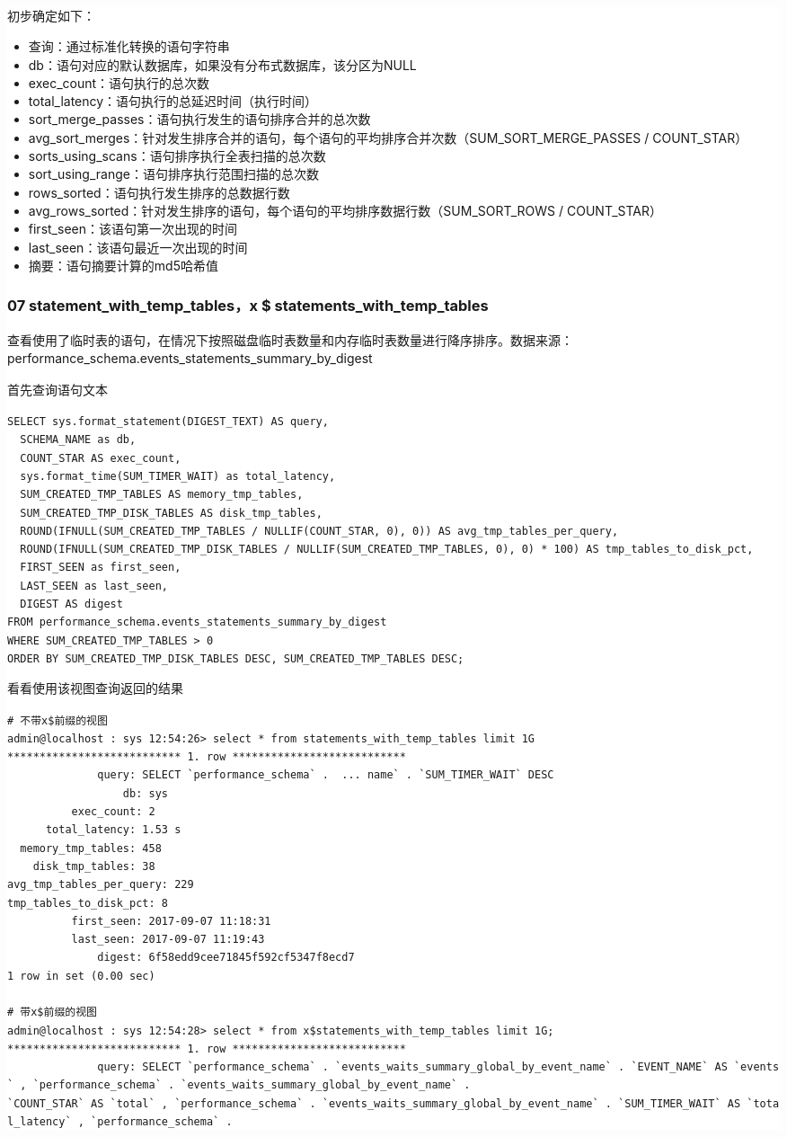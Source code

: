 初步确定如下：

- 查询：通过标准化转换的语句字符串
- db：语句对应的默认数据库，如果没有分布式数据库，该分区为NULL
- exec_count：语句执行的总次数
- total_latency：语句执行的总延迟时间（执行时间）
- sort_merge_passes：语句执行发生的语句排序合并的总次数
- avg_sort_merges：针对发生排序合并的语句，每个语句的平均排序合并次数（SUM_SORT_MERGE_PASSES / COUNT_STAR）
- sorts_using_scans：语句排序执行全表扫描的总次数
- sort_using_range：语句排序执行范围扫描的总次数
- rows_sorted：语句执行发生排序的总数据行数
- avg_rows_sorted：针对发生排序的语句，每个语句的平均排序数据行数（SUM_SORT_ROWS / COUNT_STAR）
- first_seen：该语句第一次出现的时间
- last_seen：该语句最近一次出现的时间
- 摘要：语句摘要计算的md5哈希值

### 07 statement_with_temp_tables，x $ statements_with_temp_tables

查看使用了临时表的语句，在情况下按照磁盘临时表数量和内存临时表数量进行降序排序。数据来源：performance_schema.events_statements_summary_by_digest

首先查询语句文本

```
SELECT sys.format_statement(DIGEST_TEXT) AS query,
  SCHEMA_NAME as db,
  COUNT_STAR AS exec_count,
  sys.format_time(SUM_TIMER_WAIT) as total_latency,
  SUM_CREATED_TMP_TABLES AS memory_tmp_tables,
  SUM_CREATED_TMP_DISK_TABLES AS disk_tmp_tables,
  ROUND(IFNULL(SUM_CREATED_TMP_TABLES / NULLIF(COUNT_STAR, 0), 0)) AS avg_tmp_tables_per_query,
  ROUND(IFNULL(SUM_CREATED_TMP_DISK_TABLES / NULLIF(SUM_CREATED_TMP_TABLES, 0), 0) * 100) AS tmp_tables_to_disk_pct,
  FIRST_SEEN as first_seen,
  LAST_SEEN as last_seen,
  DIGEST AS digest
FROM performance_schema.events_statements_summary_by_digest
WHERE SUM_CREATED_TMP_TABLES > 0
ORDER BY SUM_CREATED_TMP_DISK_TABLES DESC, SUM_CREATED_TMP_TABLES DESC;
```

看看使用该视图查询返回的结果

```
# 不带x$前缀的视图
admin@localhost : sys 12:54:26> select * from statements_with_temp_tables limit 1G
*************************** 1. row ***************************
              query: SELECT `performance_schema` .  ... name` . `SUM_TIMER_WAIT` DESC 
                  db: sys
          exec_count: 2
      total_latency: 1.53 s
  memory_tmp_tables: 458
    disk_tmp_tables: 38
avg_tmp_tables_per_query: 229
tmp_tables_to_disk_pct: 8
          first_seen: 2017-09-07 11:18:31
          last_seen: 2017-09-07 11:19:43
              digest: 6f58edd9cee71845f592cf5347f8ecd7
1 row in set (0.00 sec)
 
# 带x$前缀的视图
admin@localhost : sys 12:54:28> select * from x$statements_with_temp_tables limit 1G;
*************************** 1. row ***************************
              query: SELECT `performance_schema` . `events_waits_summary_global_by_event_name` . `EVENT_NAME` AS `events` , `performance_schema` . `events_waits_summary_global_by_event_name` . 
`COUNT_STAR` AS `total` , `performance_schema` . `events_waits_summary_global_by_event_name` . `SUM_TIMER_WAIT` AS `total_latency` , `performance_schema` . 
```